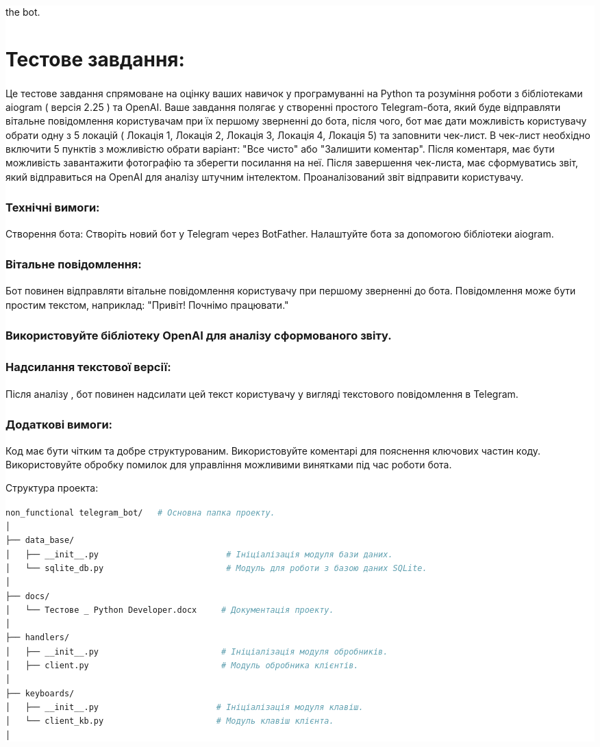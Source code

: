    the bot.




# Тестове завдання:
Це тестове завдання спрямоване на оцінку ваших навичок у програмуванні на Python та розуміння роботи з бібліотеками 
aiogram ( версія 2.25 ) та OpenAI. Ваше завдання полягає у створенні простого Telegram-бота, який буде відправляти 
вітальне повідомлення користувачам при їх першому зверненні до бота, після чого, бот має дати можливість користувачу  
обрати одну з 5 локацій ( Локація 1, Локація 2, Локація 3, Локація 4, Локація 5) та заповнити чек-лист. В чек-лист 
необхідно включити  5 пунктів з можливістю обрати варіант:  "Все чисто" або "Залишити коментар". Після коментаря, має 
бути можливість завантажити фотографію та зберегти посилання на неї. Після завершення чек-листа, має сформуватись звіт,
який відправиться на OpenAI для аналізу штучним інтелектом. Проаналізований звіт відправити користувачу. 

### Технічні вимоги:
Створення бота:
Створіть новий бот у Telegram через BotFather.
Налаштуйте бота за допомогою бібліотеки aiogram.

### Вітальне повідомлення:
Бот повинен відправляти вітальне повідомлення користувачу при першому зверненні до бота. Повідомлення може бути простим 
текстом, наприклад: "Привіт! Почнімо працювати."

### Використовуйте бібліотеку OpenAI для аналізу сформованого звіту.

### Надсилання текстової версії:
Після аналізу , бот повинен надсилати цей текст користувачу у вигляді текстового повідомлення в Telegram.

### Додаткові вимоги:
Код має бути чітким та добре структурованим.
Використовуйте коментарі для пояснення ключових частин коду.
Використовуйте обробку помилок для управління можливими винятками під час роботи бота.



Структура проекта:
```bash
non_functional telegram_bot/   # Основна папка проекту.
│
├── data_base/                              
│   ├── __init__.py                          # Ініціалізація модуля бази даних.
│   └── sqlite_db.py                         # Модуль для роботи з базою даних SQLite.
│
├── docs/                              
│   └── Тестове _ Python Developer.docx     # Документація проекту.
│    
├── handlers/                       
│   ├── __init__.py                         # Ініціалізація модуля обробників.
│   ├── client.py                           # Модуль обробника клієнтів.
│
├── keyboards/
│   ├── __init__.py                        # Ініціалізація модуля клавіш.
│   └── client_kb.py                       # Модуль клавіш клієнта.
│
```